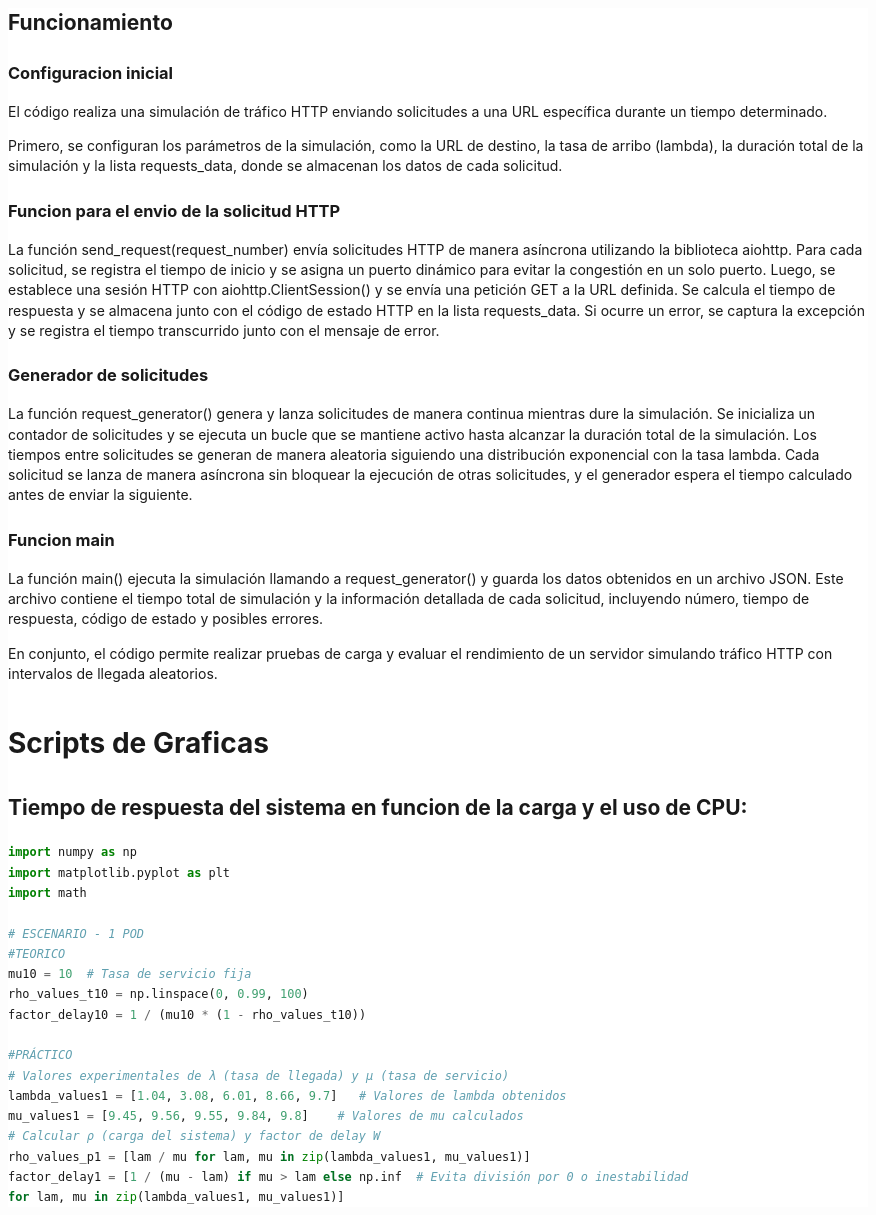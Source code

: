 ## Funcionamiento

### Configuracion inicial

El código realiza una simulación de tráfico HTTP enviando solicitudes a una URL específica durante un tiempo determinado.

Primero, se configuran los parámetros de la simulación, como la URL de destino, la tasa de arribo (lambda), la duración total de la simulación y la lista requests_data, donde se almacenan los datos de cada solicitud.

### Funcion para el envio de la solicitud HTTP

La función send_request(request_number) envía solicitudes HTTP de manera asíncrona utilizando la biblioteca aiohttp. Para cada solicitud, se registra el tiempo de inicio y se asigna un puerto dinámico para evitar la congestión en un solo puerto. Luego, se establece una sesión HTTP con aiohttp.ClientSession() y se envía una petición GET a la URL definida. Se calcula el tiempo de respuesta y se almacena junto con el código de estado HTTP en la lista requests_data. Si ocurre un error, se captura la excepción y se registra el tiempo transcurrido junto con el mensaje de error.

### Generador de solicitudes

La función request_generator() genera y lanza solicitudes de manera continua mientras dure la simulación. Se inicializa un contador de solicitudes y se ejecuta un bucle que se mantiene activo hasta alcanzar la duración total de la simulación. Los tiempos entre solicitudes se generan de manera aleatoria siguiendo una distribución exponencial con la tasa lambda. Cada solicitud se lanza de manera asíncrona sin bloquear la ejecución de otras solicitudes, y el generador espera el tiempo calculado antes de enviar la siguiente.

### Funcion main

La función main() ejecuta la simulación llamando a request_generator() y guarda los datos obtenidos en un archivo JSON. Este archivo contiene el tiempo total de simulación y la información detallada de cada solicitud, incluyendo número, tiempo de respuesta, código de estado y posibles errores.

En conjunto, el código permite realizar pruebas de carga y evaluar el rendimiento de un servidor simulando tráfico HTTP con intervalos de llegada aleatorios.


# Scripts de Graficas

## Tiempo de respuesta del sistema en funcion de la carga y el uso de CPU:

```python
import numpy as np
import matplotlib.pyplot as plt
import math

# ESCENARIO - 1 POD
#TEORICO
mu10 = 10  # Tasa de servicio fija
rho_values_t10 = np.linspace(0, 0.99, 100)
factor_delay10 = 1 / (mu10 * (1 - rho_values_t10))

#PRÁCTICO
# Valores experimentales de λ (tasa de llegada) y μ (tasa de servicio)
lambda_values1 = [1.04, 3.08, 6.01, 8.66, 9.7]   # Valores de lambda obtenidos
mu_values1 = [9.45, 9.56, 9.55, 9.84, 9.8]    # Valores de mu calculados 
# Calcular ρ (carga del sistema) y factor de delay W
rho_values_p1 = [lam / mu for lam, mu in zip(lambda_values1, mu_values1)]
factor_delay1 = [1 / (mu - lam) if mu > lam else np.inf  # Evita división por 0 o inestabilidad
for lam, mu in zip(lambda_values1, mu_values1)]
```